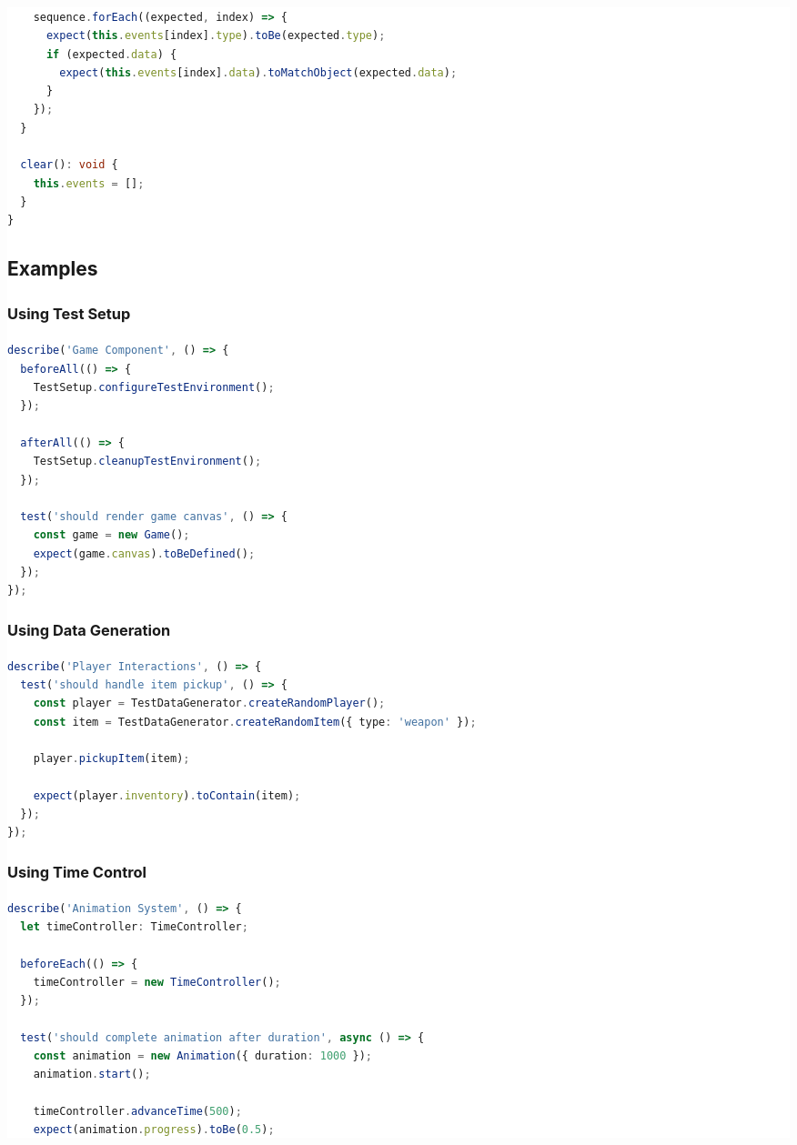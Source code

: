 ```typescript
    sequence.forEach((expected, index) => {
      expect(this.events[index].type).toBe(expected.type);
      if (expected.data) {
        expect(this.events[index].data).toMatchObject(expected.data);
      }
    });
  }
  
  clear(): void {
    this.events = [];
  }
}
```

## Examples

### Using Test Setup
```typescript
describe('Game Component', () => {
  beforeAll(() => {
    TestSetup.configureTestEnvironment();
  });
  
  afterAll(() => {
    TestSetup.cleanupTestEnvironment();
  });
  
  test('should render game canvas', () => {
    const game = new Game();
    expect(game.canvas).toBeDefined();
  });
});
```

### Using Data Generation
```typescript
describe('Player Interactions', () => {
  test('should handle item pickup', () => {
    const player = TestDataGenerator.createRandomPlayer();
    const item = TestDataGenerator.createRandomItem({ type: 'weapon' });
    
    player.pickupItem(item);
    
    expect(player.inventory).toContain(item);
  });
});
```

### Using Time Control
```typescript
describe('Animation System', () => {
  let timeController: TimeController;
  
  beforeEach(() => {
    timeController = new TimeController();
  });
  
  test('should complete animation after duration', async () => {
    const animation = new Animation({ duration: 1000 });
    animation.start();
    
    timeController.advanceTime(500);
    expect(animation.progress).toBe(0.5);
```